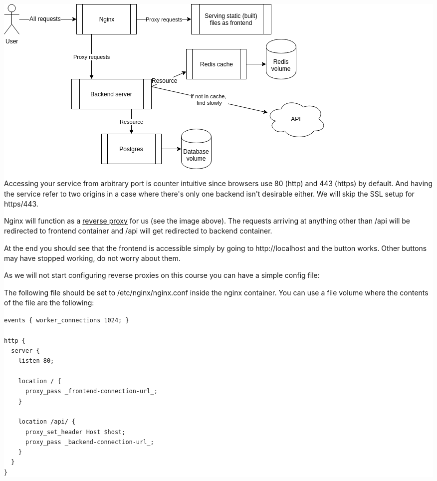<img src="../img/exercises/back-front-redis-database-and-nginx.png" />

Accessing your service from arbitrary port is counter intuitive since browsers use 80 (http) and 443 (https) by
default. And having the service refer to two origins in a case where there's only one backend isn't desirable either. We will skip the SSL setup for https/443.

Nginx will function as a [reverse proxy](https://en.wikipedia.org/wiki/Reverse_proxy) for us (see the image above).
The requests arriving at anything other than /api will be redirected to frontend container and /api will get
redirected to backend container.

At the end you should see that the frontend is accessible simply by going to http://localhost and the button works.
Other buttons may have stopped working, do not worry about them.

As we will not start configuring reverse proxies on this course you can have a simple config file:

The following file should be set to /etc/nginx/nginx.conf inside the nginx container. You can use a file volume where
the contents of the file are the following:

```
events { worker_connections 1024; }

http {
  server {
    listen 80;

    location / {
      proxy_pass _frontend-connection-url_;
    }

    location /api/ {
      proxy_set_header Host $host;
      proxy_pass _backend-connection-url_;
    }
  }
}
```
